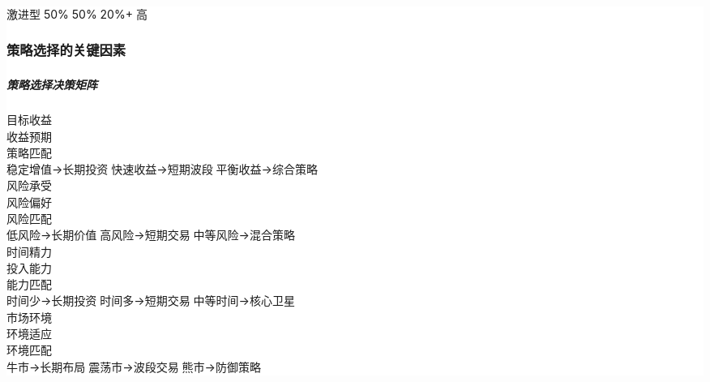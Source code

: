</tr>
<tr>
<td class="performance-metric">激进型</td>
<td>50%</td>
<td class="performance-value">50%</td>
<td>20%+</td>
<td>高</td>
</tr>
</tbody>
</table>
</div>

### 策略选择的关键因素

<div class="timeframe-analysis">
<h5>策略选择决策矩阵</h5>
<div class="timeframe-grid">
<div class="timeframe-item">
<div class="timeframe-label">目标收益</div>
<div class="timeframe-period">收益预期</div>
<div class="timeframe-purpose">策略匹配</div>
<div class="timeframe-indicators">
<span>稳定增值→长期投资</span>
<span>快速收益→短期波段</span>
<span>平衡收益→综合策略</span>
</div>
</div>
<div class="timeframe-item">
<div class="timeframe-label">风险承受</div>
<div class="timeframe-period">风险偏好</div>
<div class="timeframe-purpose">风险匹配</div>
<div class="timeframe-indicators">
<span>低风险→长期价值</span>
<span>高风险→短期交易</span>
<span>中等风险→混合策略</span>
</div>
</div>
<div class="timeframe-item">
<div class="timeframe-label">时间精力</div>
<div class="timeframe-period">投入能力</div>
<div class="timeframe-purpose">能力匹配</div>
<div class="timeframe-indicators">
<span>时间少→长期投资</span>
<span>时间多→短期交易</span>
<span>中等时间→核心卫星</span>
</div>
</div>
<div class="timeframe-item">
<div class="timeframe-label">市场环境</div>
<div class="timeframe-period">环境适应</div>
<div class="timeframe-purpose">环境匹配</div>
<div class="timeframe-indicators">
<span>牛市→长期布局</span>
<span>震荡市→波段交易</span>
<span>熊市→防御策略</span>
</div>
</div>
</div>
</div>
